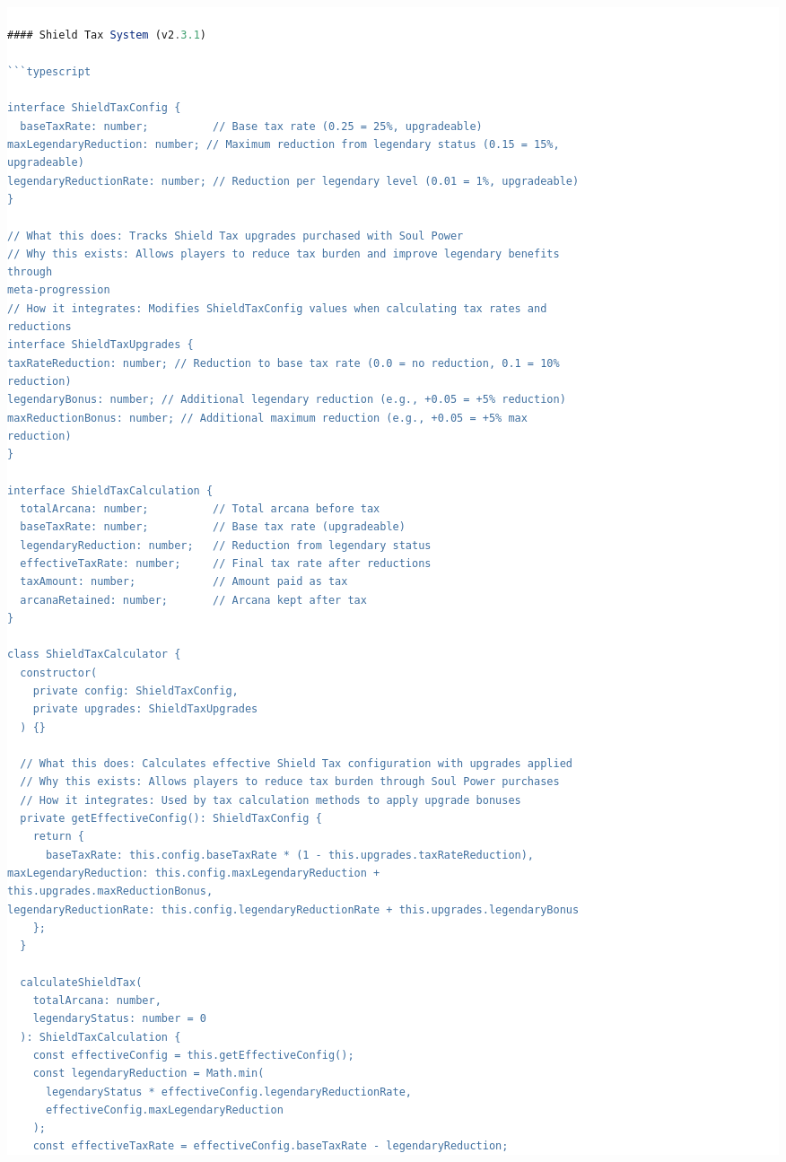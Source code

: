 ````typescript

#### Shield Tax System (v2.3.1)

```typescript

interface ShieldTaxConfig {
  baseTaxRate: number;          // Base tax rate (0.25 = 25%, upgradeable)
maxLegendaryReduction: number; // Maximum reduction from legendary status (0.15 = 15%,
upgradeable)
legendaryReductionRate: number; // Reduction per legendary level (0.01 = 1%, upgradeable)
}

// What this does: Tracks Shield Tax upgrades purchased with Soul Power
// Why this exists: Allows players to reduce tax burden and improve legendary benefits
through
meta-progression
// How it integrates: Modifies ShieldTaxConfig values when calculating tax rates and
reductions
interface ShieldTaxUpgrades {
taxRateReduction: number; // Reduction to base tax rate (0.0 = no reduction, 0.1 = 10%
reduction)
legendaryBonus: number; // Additional legendary reduction (e.g., +0.05 = +5% reduction)
maxReductionBonus: number; // Additional maximum reduction (e.g., +0.05 = +5% max
reduction)
}

interface ShieldTaxCalculation {
  totalArcana: number;          // Total arcana before tax
  baseTaxRate: number;          // Base tax rate (upgradeable)
  legendaryReduction: number;   // Reduction from legendary status
  effectiveTaxRate: number;     // Final tax rate after reductions
  taxAmount: number;            // Amount paid as tax
  arcanaRetained: number;       // Arcana kept after tax
}

class ShieldTaxCalculator {
  constructor(
    private config: ShieldTaxConfig,
    private upgrades: ShieldTaxUpgrades
  ) {}

  // What this does: Calculates effective Shield Tax configuration with upgrades applied
  // Why this exists: Allows players to reduce tax burden through Soul Power purchases
  // How it integrates: Used by tax calculation methods to apply upgrade bonuses
  private getEffectiveConfig(): ShieldTaxConfig {
    return {
      baseTaxRate: this.config.baseTaxRate * (1 - this.upgrades.taxRateReduction),
maxLegendaryReduction: this.config.maxLegendaryReduction +
this.upgrades.maxReductionBonus,
legendaryReductionRate: this.config.legendaryReductionRate + this.upgrades.legendaryBonus
    };
  }

  calculateShieldTax(
    totalArcana: number,
    legendaryStatus: number = 0
  ): ShieldTaxCalculation {
    const effectiveConfig = this.getEffectiveConfig();
    const legendaryReduction = Math.min(
      legendaryStatus * effectiveConfig.legendaryReductionRate,
      effectiveConfig.maxLegendaryReduction
    );
    const effectiveTaxRate = effectiveConfig.baseTaxRate - legendaryReduction;
````